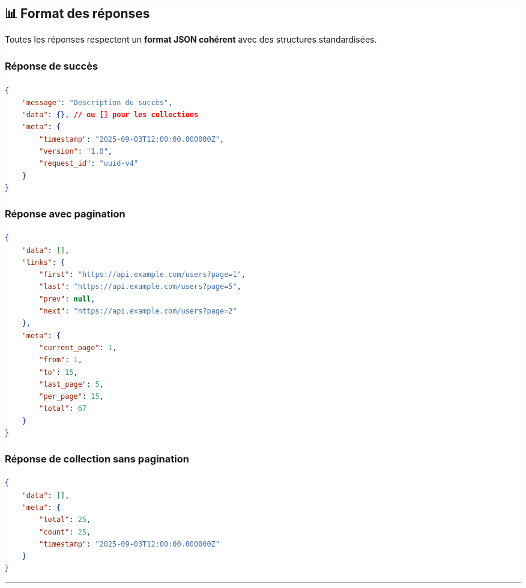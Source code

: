 ## 📊 Format des réponses

Toutes les réponses respectent un **format JSON cohérent** avec des structures standardisées.

### Réponse de succès
```json
{
    "message": "Description du succès",
    "data": {}, // ou [] pour les collections
    "meta": {
        "timestamp": "2025-09-03T12:00:00.000000Z",
        "version": "1.0",
        "request_id": "uuid-v4"
    }
}
```

### Réponse avec pagination
```json
{
    "data": [],
    "links": {
        "first": "https://api.example.com/users?page=1",
        "last": "https://api.example.com/users?page=5",
        "prev": null,
        "next": "https://api.example.com/users?page=2"
    },
    "meta": {
        "current_page": 1,
        "from": 1,
        "to": 15,
        "last_page": 5,
        "per_page": 15,
        "total": 67
    }
}
```

### Réponse de collection sans pagination
```json
{
    "data": [],
    "meta": {
        "total": 25,
        "count": 25,
        "timestamp": "2025-09-03T12:00:00.000000Z"
    }
}
```

---
